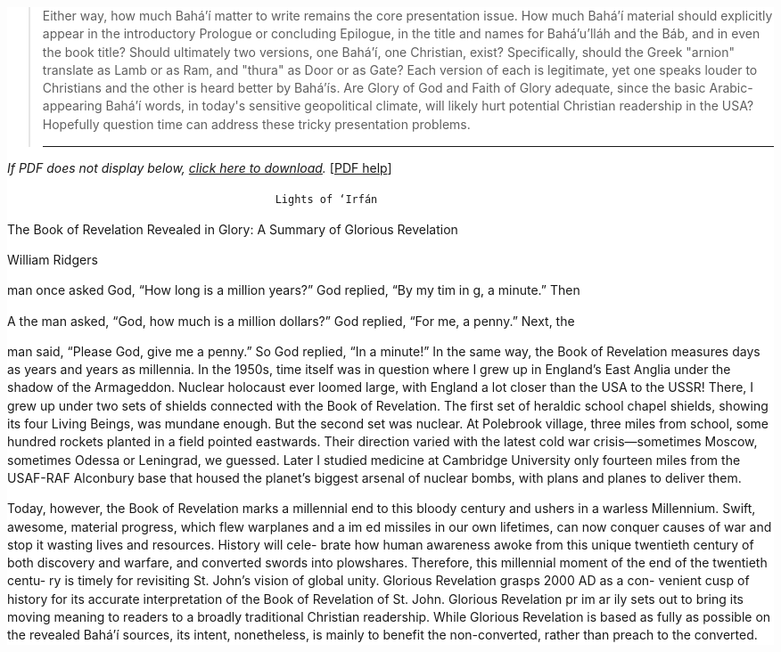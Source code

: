 > Either way, how much Bahá’í matter to write remains the core presentation issue. How much Bahá’í material should explicitly appear in the introductory Prologue or concluding Epilogue, in the title and names for Bahá’u’lláh and the Báb, and in even the book title? Should ultimately two versions, one Bahá’í, one Christian, exist? Specifically, should the Greek "arnion" translate as Lamb or as Ram, and "thura" as Door or as Gate? Each version of each is legitimate, yet one speaks louder to Christians and the other is heard better by Bahá’ís. Are Glory of God and Faith of Glory adequate, since the basic Arabic-appearing Bahá’í words, in today's sensitive geopolitical climate, will likely hurt potential Christian readership in the USA? Hopefully question time can address these tricky presentation problems.
> 
> * * *

_If PDF does not display below, [click here to download](http://irfancolloquia.org/pdf/lights1_ridgers.pdf)._ \[[PDF help](https://bahai-library.com/pdf/)\]


                                              Lights of ‘Irfán

The Book of Revelation Revealed in Glory:
A Summary of Glorious Revelation

William Ridgers

man once asked God, “How long is a million years?” God replied, “By my tim in g, a minute.” Then

A      the man asked, “God, how much is a million dollars?” God replied, “For me, a penny.” Next, the

man said, “Please God, give me a penny.” So God replied, “In a minute!”
In the same way, the Book of Revelation measures days as years and years as millennia. In the 1950s,
time itself was in question where I grew up in England’s East Anglia under the shadow of the
Armageddon. Nuclear holocaust ever loomed large, with England a lot closer than the USA to the USSR!
There, I grew up under two sets of shields connected with the Book of Revelation. The first set of
heraldic school chapel shields, showing its four Living Beings, was mundane enough. But the second set
was nuclear. At Polebrook village, three miles from school, some hundred rockets planted in a field
pointed eastwards. Their direction varied with the latest cold war crisis—sometimes Moscow, sometimes
Odessa or Leningrad, we guessed. Later I studied medicine at Cambridge University only fourteen miles
from the USAF-RAF Alconbury base that housed the planet’s biggest arsenal of nuclear bombs, with
plans and planes to deliver them.

Today, however, the Book of Revelation marks a millennial end to this bloody century and ushers in a
warless Millennium. Swift, awesome, material progress, which flew warplanes and a im ed missiles in our
own lifetimes, can now conquer causes of war and stop it wasting lives and resources. History will cele-
brate how human awareness awoke from this unique twentieth century of both discovery and warfare, and
converted swords into plowshares. Therefore, this millennial moment of the end of the twentieth centu-
ry is timely for revisiting St. John’s vision of global unity. Glorious Revelation grasps 2000 AD as a con-
venient cusp of history for its accurate interpretation of the Book of Revelation of St. John. Glorious
Revelation pr im ar ily sets out to bring its moving meaning to readers to a broadly traditional Christian
readership. While Glorious Revelation is based as fully as possible on the revealed Bahá’í sources, its
intent, nonetheless, is mainly to benefit the non-converted, rather than preach to the converted.
